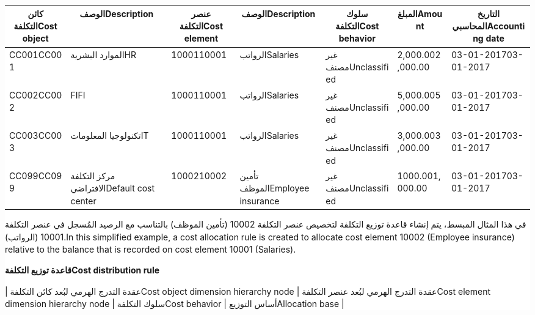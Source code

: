 | <span data-ttu-id="8a7e0-195">كائن التكلفة</span><span class="sxs-lookup"><span data-stu-id="8a7e0-195">Cost object</span></span> |  <span data-ttu-id="8a7e0-196">‏‏الوصف</span><span class="sxs-lookup"><span data-stu-id="8a7e0-196">Description</span></span>        | <span data-ttu-id="8a7e0-197">عنصر التكلفة</span><span class="sxs-lookup"><span data-stu-id="8a7e0-197">Cost element</span></span>  |  <span data-ttu-id="8a7e0-198">‏‏الوصف</span><span class="sxs-lookup"><span data-stu-id="8a7e0-198">Description</span></span>       | <span data-ttu-id="8a7e0-199">سلوك التكلفة</span><span class="sxs-lookup"><span data-stu-id="8a7e0-199">Cost behavior</span></span>   |<span data-ttu-id="8a7e0-200">المبلغ</span><span class="sxs-lookup"><span data-stu-id="8a7e0-200">Amount</span></span>|<span data-ttu-id="8a7e0-201">التاريخ المحاسبي</span><span class="sxs-lookup"><span data-stu-id="8a7e0-201">Accounting date</span></span>|
|-------------|---------------------|---------------|--------------------|-----------------|------|---------------|
| <span data-ttu-id="8a7e0-202">CC001</span><span class="sxs-lookup"><span data-stu-id="8a7e0-202">CC001</span></span>       | <span data-ttu-id="8a7e0-203">الموارد البشرية</span><span class="sxs-lookup"><span data-stu-id="8a7e0-203">HR</span></span>                  | <span data-ttu-id="8a7e0-204">10001</span><span class="sxs-lookup"><span data-stu-id="8a7e0-204">10001</span></span>         | <span data-ttu-id="8a7e0-205">الرواتب</span><span class="sxs-lookup"><span data-stu-id="8a7e0-205">Salaries</span></span>           | <span data-ttu-id="8a7e0-206">غير مصنف</span><span class="sxs-lookup"><span data-stu-id="8a7e0-206">Unclassified</span></span>    |<span data-ttu-id="8a7e0-207">2,000.00</span><span class="sxs-lookup"><span data-stu-id="8a7e0-207">2,000.00</span></span>|  <span data-ttu-id="8a7e0-208">03-01-2017</span><span class="sxs-lookup"><span data-stu-id="8a7e0-208">03-01-2017</span></span>    |
| <span data-ttu-id="8a7e0-209">CC002</span><span class="sxs-lookup"><span data-stu-id="8a7e0-209">CC002</span></span>       | <span data-ttu-id="8a7e0-210">FI</span><span class="sxs-lookup"><span data-stu-id="8a7e0-210">FI</span></span>                  | <span data-ttu-id="8a7e0-211">10001</span><span class="sxs-lookup"><span data-stu-id="8a7e0-211">10001</span></span>         | <span data-ttu-id="8a7e0-212">الرواتب</span><span class="sxs-lookup"><span data-stu-id="8a7e0-212">Salaries</span></span>           | <span data-ttu-id="8a7e0-213">غير مصنف</span><span class="sxs-lookup"><span data-stu-id="8a7e0-213">Unclassified</span></span>    |<span data-ttu-id="8a7e0-214">5,000.00</span><span class="sxs-lookup"><span data-stu-id="8a7e0-214">5,000.00</span></span>|     <span data-ttu-id="8a7e0-215">03-01-2017</span><span class="sxs-lookup"><span data-stu-id="8a7e0-215">03-01-2017</span></span>         |
| <span data-ttu-id="8a7e0-216">CC003</span><span class="sxs-lookup"><span data-stu-id="8a7e0-216">CC003</span></span>       | <span data-ttu-id="8a7e0-217">تكنولوجيا المعلومات</span><span class="sxs-lookup"><span data-stu-id="8a7e0-217">IT</span></span>                  | <span data-ttu-id="8a7e0-218">10001</span><span class="sxs-lookup"><span data-stu-id="8a7e0-218">10001</span></span>         | <span data-ttu-id="8a7e0-219">الرواتب</span><span class="sxs-lookup"><span data-stu-id="8a7e0-219">Salaries</span></span>           | <span data-ttu-id="8a7e0-220">غير مصنف</span><span class="sxs-lookup"><span data-stu-id="8a7e0-220">Unclassified</span></span>    |<span data-ttu-id="8a7e0-221">3,000.00</span><span class="sxs-lookup"><span data-stu-id="8a7e0-221">3,000.00</span></span>|      <span data-ttu-id="8a7e0-222">03-01-2017</span><span class="sxs-lookup"><span data-stu-id="8a7e0-222">03-01-2017</span></span>        |
| <span data-ttu-id="8a7e0-223">CC099</span><span class="sxs-lookup"><span data-stu-id="8a7e0-223">CC099</span></span>       | <span data-ttu-id="8a7e0-224">مركز التكلفة الافتراضي</span><span class="sxs-lookup"><span data-stu-id="8a7e0-224">Default cost center</span></span> | <span data-ttu-id="8a7e0-225">10002</span><span class="sxs-lookup"><span data-stu-id="8a7e0-225">10002</span></span>         | <span data-ttu-id="8a7e0-226">تأمين الموظف</span><span class="sxs-lookup"><span data-stu-id="8a7e0-226">Employee insurance</span></span> | <span data-ttu-id="8a7e0-227">غير مصنف</span><span class="sxs-lookup"><span data-stu-id="8a7e0-227">Unclassified</span></span>    |<span data-ttu-id="8a7e0-228">1000.00</span><span class="sxs-lookup"><span data-stu-id="8a7e0-228">1,000.00</span></span>|      <span data-ttu-id="8a7e0-229">03-01-2017</span><span class="sxs-lookup"><span data-stu-id="8a7e0-229">03-01-2017</span></span>       |

<span data-ttu-id="8a7e0-230">في هذا المثال المبسط، يتم إنشاء قاعدة توزيع التكلفة لتخصيص عنصر التكلفة 10002 (تأمين الموظف) بالتناسب مع الرصيد المُسجل في عنصر التكلفة 10001 (الرواتب).</span><span class="sxs-lookup"><span data-stu-id="8a7e0-230">In this simplified example, a cost allocation rule is created to allocate cost element 10002 (Employee insurance) relative to the balance that is recorded on cost element 10001 (Salaries).</span></span>

<span data-ttu-id="8a7e0-231">**قاعدة توزيع التكلفة**</span><span class="sxs-lookup"><span data-stu-id="8a7e0-231">**Cost distribution rule**</span></span>

| <span data-ttu-id="8a7e0-232">عقدة التدرج الهرمي لبُعد كائن التكلفة</span><span class="sxs-lookup"><span data-stu-id="8a7e0-232">Cost object dimension hierarchy node</span></span> | <span data-ttu-id="8a7e0-233">عقدة التدرج الهرمي لبُعد عنصر التكلفة</span><span class="sxs-lookup"><span data-stu-id="8a7e0-233">Cost element dimension hierarchy node</span></span> | <span data-ttu-id="8a7e0-234">سلوك التكلفة</span><span class="sxs-lookup"><span data-stu-id="8a7e0-234">Cost behavior</span></span> | <span data-ttu-id="8a7e0-235">أساس التوزيع</span><span class="sxs-lookup"><span data-stu-id="8a7e0-235">Allocation base</span></span> |